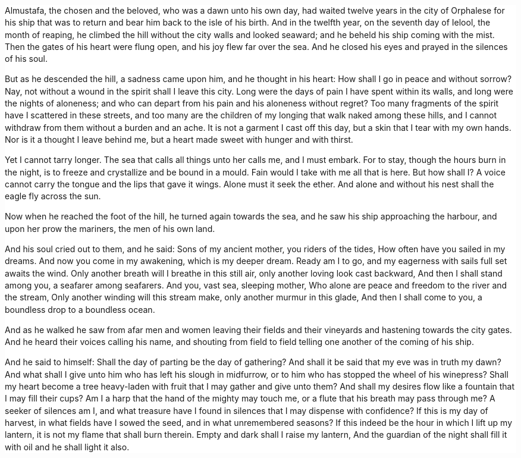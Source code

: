 Almustafa, the chosen and the beloved, who was a dawn unto his own day, had waited twelve years in the city of Orphalese for his ship that was to return and bear him back to the isle of his birth.
And in the twelfth year, on the seventh day of Ielool, the month of reaping, he climbed the hill without the city walls and looked seaward; and he beheld his ship coming with the mist.
Then the gates of his heart were flung open, and his joy flew far over the sea. And he closed his eyes and prayed in the silences of his soul.

But as he descended the hill, a sadness came upon him, and he thought in his heart:
How shall I go in peace and without sorrow? Nay, not without a wound in the spirit shall I leave this city.
Long were the days of pain I have spent within its walls, and long were the nights of aloneness; and who can depart from his pain and his aloneness without regret?
Too many fragments of the spirit have I scattered in these streets, and too many are the children of my longing that walk naked among these hills, and I cannot withdraw from them without a burden and an ache.
It is not a garment I cast off this day, but a skin that I tear with my own hands.
Nor is it a thought I leave behind me, but a heart made sweet with hunger and with thirst.

Yet I cannot tarry longer.
The sea that calls all things unto her calls me, and I must embark.
For to stay, though the hours burn in the night, is to freeze and crystallize and be bound in a mould.
Fain would I take with me all that is here. But how shall I?
A voice cannot carry the tongue and the lips that gave it wings. Alone must it seek the ether.
And alone and without his nest shall the eagle fly across the sun.

Now when he reached the foot of the hill, he turned again towards the sea, and he saw his ship approaching the harbour, and upon her prow the mariners, the men of his own land.

And his soul cried out to them, and he said:
Sons of my ancient mother, you riders of the tides,
How often have you sailed in my dreams. And now you come in my awakening, which is my deeper dream.
Ready am I to go, and my eagerness with sails full set awaits the wind.
Only another breath will I breathe in this still air, only another loving look cast backward,
And then I shall stand among you, a seafarer among seafarers.
And you, vast sea, sleeping mother,
Who alone are peace and freedom to the river and the stream,
Only another winding will this stream make, only another murmur in this glade,
And then I shall come to you, a boundless drop to a boundless ocean.

And as he walked he saw from afar men and women leaving their fields and their vineyards and hastening towards the city gates.
And he heard their voices calling his name, and shouting from field to field telling one another of the coming of his ship.

And he said to himself:
Shall the day of parting be the day of gathering?
And shall it be said that my eve was in truth my dawn?
And what shall I give unto him who has left his slough in midfurrow, or to him who has stopped the wheel of his winepress?
Shall my heart become a tree heavy-laden with fruit that I may gather and give unto them?
And shall my desires flow like a fountain that I may fill their cups?
Am I a harp that the hand of the mighty may touch me, or a flute that his breath may pass through me?
A seeker of silences am I, and what treasure have I found in silences that I may dispense with confidence?
If this is my day of harvest, in what fields have I sowed the seed, and in what unremembered seasons?
If this indeed be the hour in which I lift up my lantern, it is not my flame that shall burn therein.
Empty and dark shall I raise my lantern, And the guardian of the night shall fill it with oil and he shall light it also.
